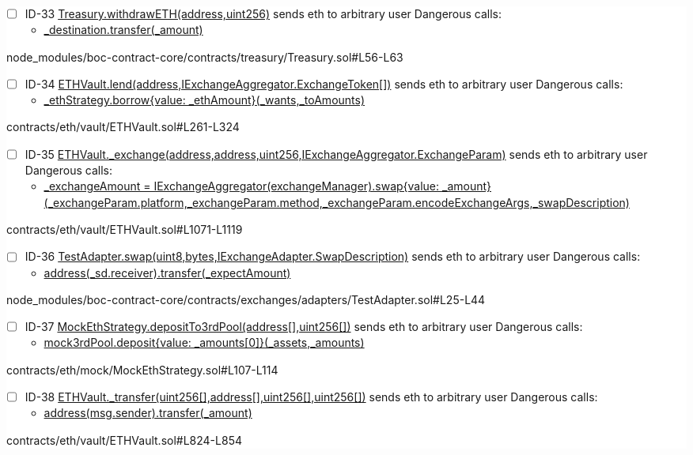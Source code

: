  - [ ] ID-33
[Treasury.withdrawETH(address,uint256)](node_modules/boc-contract-core/contracts/treasury/Treasury.sol#L56-L63) sends eth to arbitrary user
	Dangerous calls:
	- [_destination.transfer(_amount)](node_modules/boc-contract-core/contracts/treasury/Treasury.sol#L62)

node_modules/boc-contract-core/contracts/treasury/Treasury.sol#L56-L63


 - [ ] ID-34
[ETHVault.lend(address,IExchangeAggregator.ExchangeToken[])](contracts/eth/vault/ETHVault.sol#L261-L324) sends eth to arbitrary user
	Dangerous calls:
	- [_ethStrategy.borrow{value: _ethAmount}(_wants,_toAmounts)](contracts/eth/vault/ETHVault.sol#L318)

contracts/eth/vault/ETHVault.sol#L261-L324


 - [ ] ID-35
[ETHVault._exchange(address,address,uint256,IExchangeAggregator.ExchangeParam)](contracts/eth/vault/ETHVault.sol#L1071-L1119) sends eth to arbitrary user
	Dangerous calls:
	- [_exchangeAmount = IExchangeAggregator(exchangeManager).swap{value: _amount}(_exchangeParam.platform,_exchangeParam.method,_exchangeParam.encodeExchangeArgs,_swapDescription)](contracts/eth/vault/ETHVault.sol#L1088-L1093)

contracts/eth/vault/ETHVault.sol#L1071-L1119


 - [ ] ID-36
[TestAdapter.swap(uint8,bytes,IExchangeAdapter.SwapDescription)](node_modules/boc-contract-core/contracts/exchanges/adapters/TestAdapter.sol#L25-L44) sends eth to arbitrary user
	Dangerous calls:
	- [address(_sd.receiver).transfer(_expectAmount)](node_modules/boc-contract-core/contracts/exchanges/adapters/TestAdapter.sol#L39)

node_modules/boc-contract-core/contracts/exchanges/adapters/TestAdapter.sol#L25-L44


 - [ ] ID-37
[MockEthStrategy.depositTo3rdPool(address[],uint256[])](contracts/eth/mock/MockEthStrategy.sol#L107-L114) sends eth to arbitrary user
	Dangerous calls:
	- [mock3rdPool.deposit{value: _amounts[0]}(_assets,_amounts)](contracts/eth/mock/MockEthStrategy.sol#L113)

contracts/eth/mock/MockEthStrategy.sol#L107-L114


 - [ ] ID-38
[ETHVault._transfer(uint256[],address[],uint256[],uint256[])](contracts/eth/vault/ETHVault.sol#L824-L854) sends eth to arbitrary user
	Dangerous calls:
	- [address(msg.sender).transfer(_amount)](contracts/eth/vault/ETHVault.sol#L838)

contracts/eth/vault/ETHVault.sol#L824-L854
